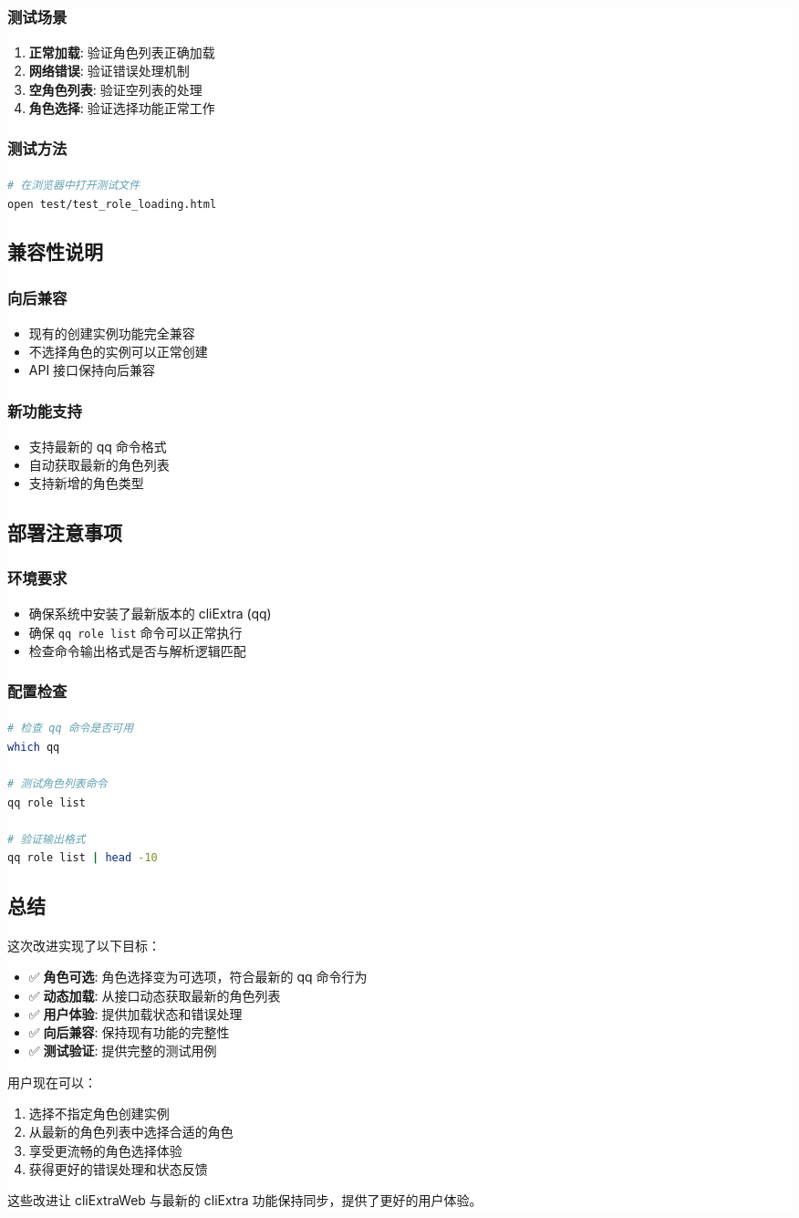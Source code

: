 ### 测试场景
1. **正常加载**: 验证角色列表正确加载
2. **网络错误**: 验证错误处理机制
3. **空角色列表**: 验证空列表的处理
4. **角色选择**: 验证选择功能正常工作

### 测试方法
```bash
# 在浏览器中打开测试文件
open test/test_role_loading.html
```

## 兼容性说明

### 向后兼容
- 现有的创建实例功能完全兼容
- 不选择角色的实例可以正常创建
- API 接口保持向后兼容

### 新功能支持
- 支持最新的 qq 命令格式
- 自动获取最新的角色列表
- 支持新增的角色类型

## 部署注意事项

### 环境要求
- 确保系统中安装了最新版本的 cliExtra (qq)
- 确保 `qq role list` 命令可以正常执行
- 检查命令输出格式是否与解析逻辑匹配

### 配置检查
```bash
# 检查 qq 命令是否可用
which qq

# 测试角色列表命令
qq role list

# 验证输出格式
qq role list | head -10
```

## 总结

这次改进实现了以下目标：

- ✅ **角色可选**: 角色选择变为可选项，符合最新的 qq 命令行为
- ✅ **动态加载**: 从接口动态获取最新的角色列表
- ✅ **用户体验**: 提供加载状态和错误处理
- ✅ **向后兼容**: 保持现有功能的完整性
- ✅ **测试验证**: 提供完整的测试用例

用户现在可以：
1. 选择不指定角色创建实例
2. 从最新的角色列表中选择合适的角色
3. 享受更流畅的角色选择体验
4. 获得更好的错误处理和状态反馈

这些改进让 cliExtraWeb 与最新的 cliExtra 功能保持同步，提供了更好的用户体验。
